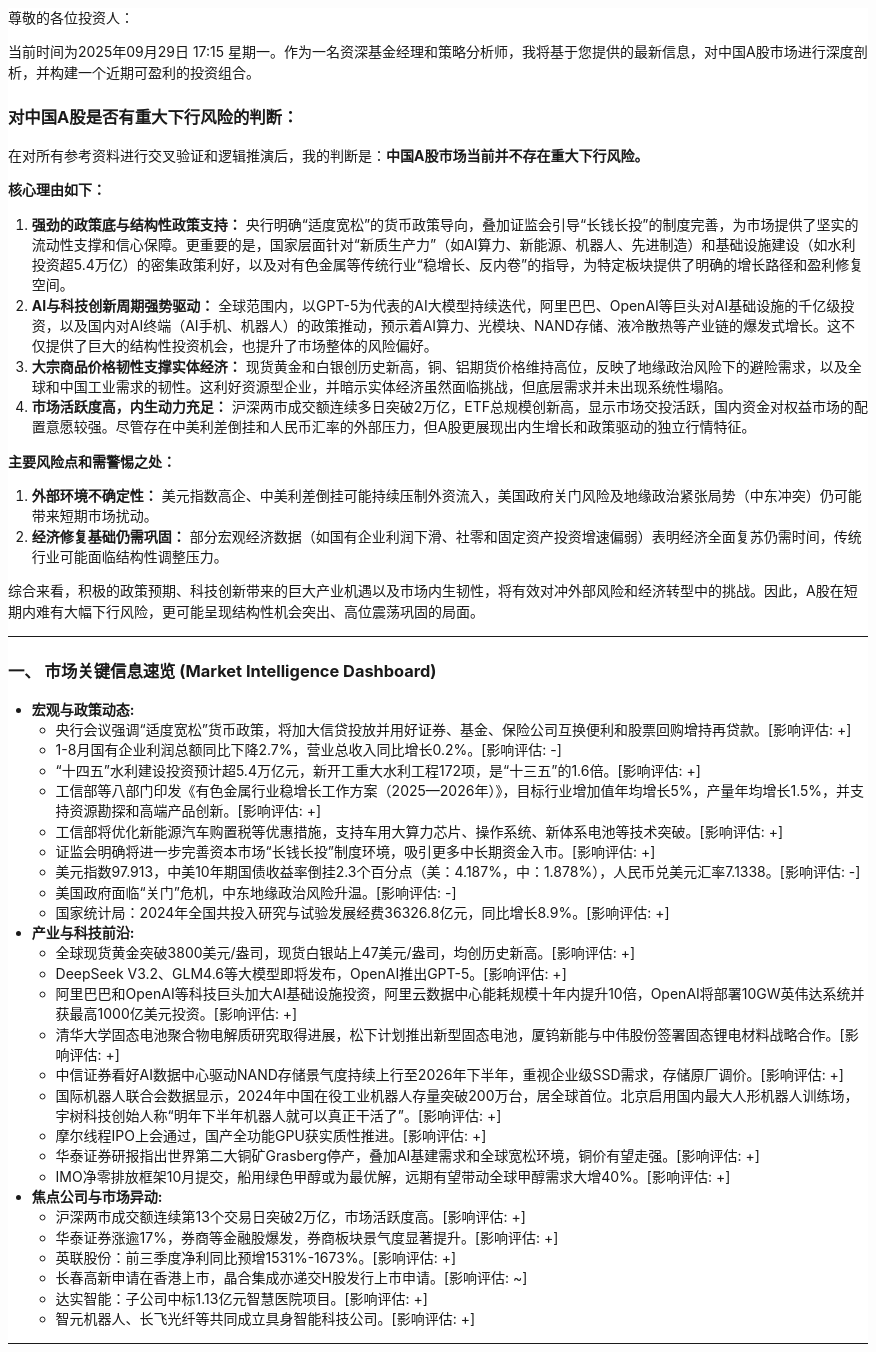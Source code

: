尊敬的各位投资人：

当前时间为2025年09月29日 17:15 星期一。作为一名资深基金经理和策略分析师，我将基于您提供的最新信息，对中国A股市场进行深度剖析，并构建一个近期可盈利的投资组合。

### **对中国A股是否有重大下行风险的判断：**

在对所有参考资料进行交叉验证和逻辑推演后，我的判断是：**中国A股市场当前并不存在重大下行风险。**

**核心理由如下：**

1.  **强劲的政策底与结构性政策支持：** 央行明确“适度宽松”的货币政策导向，叠加证监会引导“长钱长投”的制度完善，为市场提供了坚实的流动性支撑和信心保障。更重要的是，国家层面针对“新质生产力”（如AI算力、新能源、机器人、先进制造）和基础设施建设（如水利投资超5.4万亿）的密集政策利好，以及对有色金属等传统行业“稳增长、反内卷”的指导，为特定板块提供了明确的增长路径和盈利修复空间。
2.  **AI与科技创新周期强势驱动：** 全球范围内，以GPT-5为代表的AI大模型持续迭代，阿里巴巴、OpenAI等巨头对AI基础设施的千亿级投资，以及国内对AI终端（AI手机、机器人）的政策推动，预示着AI算力、光模块、NAND存储、液冷散热等产业链的爆发式增长。这不仅提供了巨大的结构性投资机会，也提升了市场整体的风险偏好。
3.  **大宗商品价格韧性支撑实体经济：** 现货黄金和白银创历史新高，铜、铝期货价格维持高位，反映了地缘政治风险下的避险需求，以及全球和中国工业需求的韧性。这利好资源型企业，并暗示实体经济虽然面临挑战，但底层需求并未出现系统性塌陷。
4.  **市场活跃度高，内生动力充足：** 沪深两市成交额连续多日突破2万亿，ETF总规模创新高，显示市场交投活跃，国内资金对权益市场的配置意愿较强。尽管存在中美利差倒挂和人民币汇率的外部压力，但A股更展现出内生增长和政策驱动的独立行情特征。

**主要风险点和需警惕之处：**

1.  **外部环境不确定性：** 美元指数高企、中美利差倒挂可能持续压制外资流入，美国政府关门风险及地缘政治紧张局势（中东冲突）仍可能带来短期市场扰动。
2.  **经济修复基础仍需巩固：** 部分宏观经济数据（如国有企业利润下滑、社零和固定资产投资增速偏弱）表明经济全面复苏仍需时间，传统行业可能面临结构性调整压力。

综合来看，积极的政策预期、科技创新带来的巨大产业机遇以及市场内生韧性，将有效对冲外部风险和经济转型中的挑战。因此，A股在短期内难有大幅下行风险，更可能呈现结构性机会突出、高位震荡巩固的局面。

---

### **一、 市场关键信息速览 (Market Intelligence Dashboard)**

*   **宏观与政策动态:**
    *   央行会议强调“适度宽松”货币政策，将加大信贷投放并用好证券、基金、保险公司互换便利和股票回购增持再贷款。[影响评估: +]
    *   1-8月国有企业利润总额同比下降2.7%，营业总收入同比增长0.2%。[影响评估: -]
    *   “十四五”水利建设投资预计超5.4万亿元，新开工重大水利工程172项，是“十三五”的1.6倍。[影响评估: +]
    *   工信部等八部门印发《有色金属行业稳增长工作方案（2025—2026年）》，目标行业增加值年均增长5%，产量年均增长1.5%，并支持资源勘探和高端产品创新。[影响评估: +]
    *   工信部将优化新能源汽车购置税等优惠措施，支持车用大算力芯片、操作系统、新体系电池等技术突破。[影响评估: +]
    *   证监会明确将进一步完善资本市场“长钱长投”制度环境，吸引更多中长期资金入市。[影响评估: +]
    *   美元指数97.913，中美10年期国债收益率倒挂2.3个百分点（美：4.187%，中：1.878%），人民币兑美元汇率7.1338。[影响评估: -]
    *   美国政府面临“关门”危机，中东地缘政治风险升温。[影响评估: -]
    *   国家统计局：2024年全国共投入研究与试验发展经费36326.8亿元，同比增长8.9%。[影响评估: +]
*   **产业与科技前沿:**
    *   全球现货黄金突破3800美元/盎司，现货白银站上47美元/盎司，均创历史新高。[影响评估: +]
    *   DeepSeek V3.2、GLM4.6等大模型即将发布，OpenAI推出GPT-5。[影响评估: +]
    *   阿里巴巴和OpenAI等科技巨头加大AI基础设施投资，阿里云数据中心能耗规模十年内提升10倍，OpenAI将部署10GW英伟达系统并获最高1000亿美元投资。[影响评估: +]
    *   清华大学固态电池聚合物电解质研究取得进展，松下计划推出新型固态电池，厦钨新能与中伟股份签署固态锂电材料战略合作。[影响评估: +]
    *   中信证券看好AI数据中心驱动NAND存储景气度持续上行至2026年下半年，重视企业级SSD需求，存储原厂调价。[影响评估: +]
    *   国际机器人联合会数据显示，2024年中国在役工业机器人存量突破200万台，居全球首位。北京启用国内最大人形机器人训练场，宇树科技创始人称“明年下半年机器人就可以真正干活了”。[影响评估: +]
    *   摩尔线程IPO上会通过，国产全功能GPU获实质性推进。[影响评估: +]
    *   华泰证券研报指出世界第二大铜矿Grasberg停产，叠加AI基建需求和全球宽松环境，铜价有望走强。[影响评估: +]
    *   IMO净零排放框架10月提交，船用绿色甲醇或为最优解，远期有望带动全球甲醇需求大增40%。[影响评估: +]
*   **焦点公司与市场异动:**
    *   沪深两市成交额连续第13个交易日突破2万亿，市场活跃度高。[影响评估: +]
    *   华泰证券涨逾17%，券商等金融股爆发，券商板块景气度显著提升。[影响评估: +]
    *   英联股份：前三季度净利同比预增1531%-1673%。[影响评估: +]
    *   长春高新申请在香港上市，晶合集成亦递交H股发行上市申请。[影响评估: ~]
    *   达实智能：子公司中标1.13亿元智慧医院项目。[影响评估: +]
    *   智元机器人、长飞光纤等共同成立具身智能科技公司。[影响评估: +]

---
